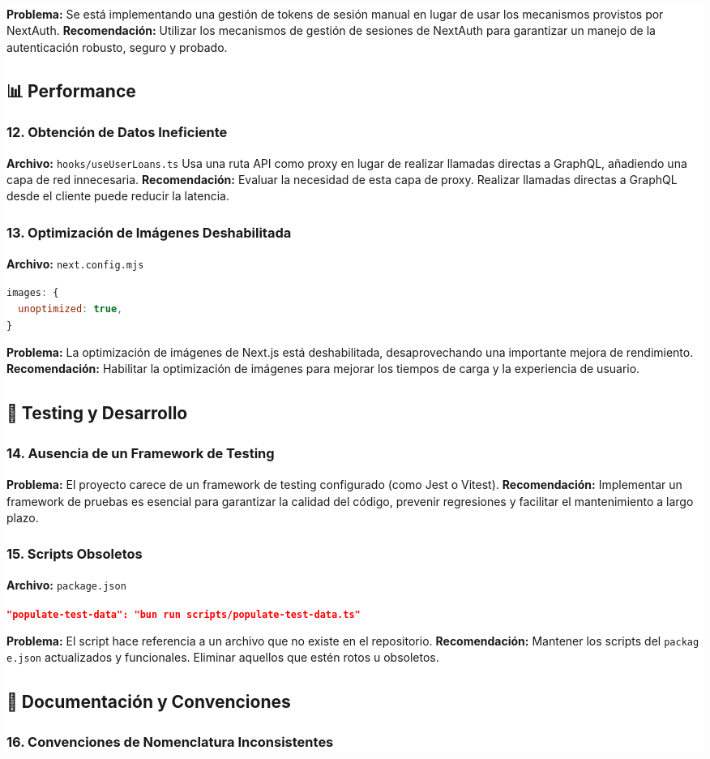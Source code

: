 **Problema:** Se está implementando una gestión de tokens de sesión manual en lugar de usar los mecanismos provistos por NextAuth.
**Recomendación:** Utilizar los mecanismos de gestión de sesiones de NextAuth para garantizar un manejo de la autenticación robusto, seguro y probado.

## 📊 Performance

### 12. **Obtención de Datos Ineficiente**

**Archivo:** `hooks/useUserLoans.ts`
Usa una ruta API como proxy en lugar de realizar llamadas directas a GraphQL, añadiendo una capa de red innecesaria.
**Recomendación:** Evaluar la necesidad de esta capa de proxy. Realizar llamadas directas a GraphQL desde el cliente puede reducir la latencia.

### 13. **Optimización de Imágenes Deshabilitada**

**Archivo:** `next.config.mjs`

```javascript
images: {
  unoptimized: true,
}
```

**Problema:** La optimización de imágenes de Next.js está deshabilitada, desaprovechando una importante mejora de rendimiento.
**Recomendación:** Habilitar la optimización de imágenes para mejorar los tiempos de carga y la experiencia de usuario.

## 🧪 Testing y Desarrollo

### 14. **Ausencia de un Framework de Testing**

**Problema:** El proyecto carece de un framework de testing configurado (como Jest o Vitest).
**Recomendación:** Implementar un framework de pruebas es esencial para garantizar la calidad del código, prevenir regresiones y facilitar el mantenimiento a largo plazo.

### 15. **Scripts Obsoletos**

**Archivo:** `package.json`

```json
"populate-test-data": "bun run scripts/populate-test-data.ts"
```

**Problema:** El script hace referencia a un archivo que no existe en el repositorio.
**Recomendación:** Mantener los scripts del `package.json` actualizados y funcionales. Eliminar aquellos que estén rotos u obsoletos.

## 📝 Documentación y Convenciones

### 16. **Convenciones de Nomenclatura Inconsistentes**
